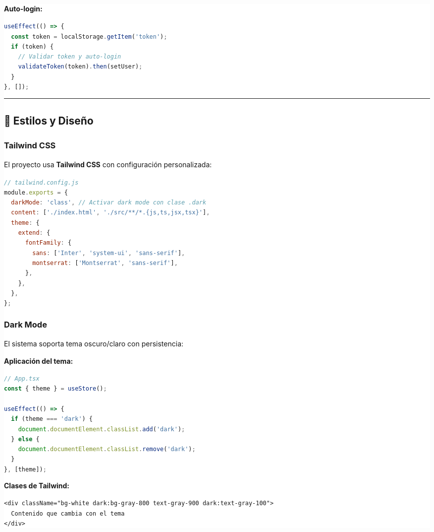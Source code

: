 **Auto-login:**
```typescript
useEffect(() => {
  const token = localStorage.getItem('token');
  if (token) {
    // Validar token y auto-login
    validateToken(token).then(setUser);
  }
}, []);
```

---

## 🎨 Estilos y Diseño

### Tailwind CSS

El proyecto usa **Tailwind CSS** con configuración personalizada:

```javascript
// tailwind.config.js
module.exports = {
  darkMode: 'class', // Activar dark mode con clase .dark
  content: ['./index.html', './src/**/*.{js,ts,jsx,tsx}'],
  theme: {
    extend: {
      fontFamily: {
        sans: ['Inter', 'system-ui', 'sans-serif'],
        montserrat: ['Montserrat', 'sans-serif'],
      },
    },
  },
};
```

### Dark Mode

El sistema soporta tema oscuro/claro con persistencia:

**Aplicación del tema:**
```typescript
// App.tsx
const { theme } = useStore();

useEffect(() => {
  if (theme === 'dark') {
    document.documentElement.classList.add('dark');
  } else {
    document.documentElement.classList.remove('dark');
  }
}, [theme]);
```

**Clases de Tailwind:**
```tsx
<div className="bg-white dark:bg-gray-800 text-gray-900 dark:text-gray-100">
  Contenido que cambia con el tema
</div>
```
